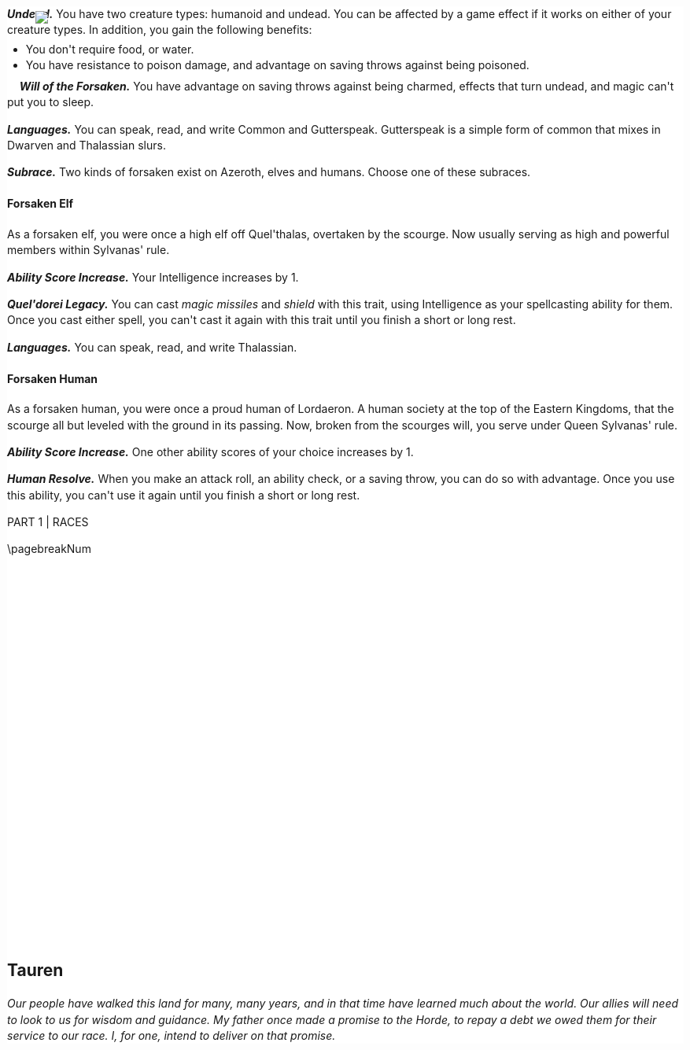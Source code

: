 ***Undead.*** You have two creature types: humanoid and undead. You can be affected by a game effect if it works on either of your creature types. In addition, you gain the following benefits:
<div style='margin-top:-10px;'></div>

 - You don't require food, or water.
 - You have resistance to poison damage, and advantage on saving throws against being poisoned.
<div style='margin-top:-7px;'></div>

&nbsp;&nbsp;&nbsp; ***Will of the Forsaken.*** You have advantage on saving throws against being charmed, effects that turn undead, and magic can't put you to sleep.

***Languages.*** You can speak, read, and write Common and Gutterspeak. Gutterspeak is a simple form of common that mixes in Dwarven and Thalassian slurs. 

***Subrace.*** Two kinds of forsaken exist on Azeroth, elves and humans. Choose one of these subraces.

#### Forsaken Elf
As a forsaken elf, you were once a high elf off Quel'thalas, overtaken by the scourge. Now usually serving as high and powerful members within Sylvanas' rule.

***Ability Score Increase.*** Your Intelligence increases by 1.

***Quel'dorei Legacy.*** You can cast *magic missiles* and *shield* with this trait, using Intelligence as your spellcasting ability for them. Once you cast either spell, you can't cast it again with this trait until you finish a short or long rest.

***Languages.*** You can speak, read, and write Thalassian.

#### Forsaken Human
As a forsaken human, you were once a proud human of Lordaeron. A human society at the top of the Eastern Kingdoms, that the scourge all but leveled with the ground in its passing. Now, broken from the scourges will, you serve under Queen Sylvanas' rule.

***Ability Score Increase.*** One other ability scores of your choice increases by 1.

***Human Resolve.*** When you make an attack roll, an ability check, or a saving throw, you can do so with advantage. Once you use this ability, you can't use it again until you finish a short or long rest.

<div class='footnote'>PART 1 | RACES</div>
<img src='https://www.gmbinder.com/images/M8d875w.jpg' style='position:absolute; top:-400px; right:0px; width:800px' />
<img src='https://www.gmbinder.com/images/Mgi0q18.png' style='position:absolute; top:30px; right:0px; width:900px' />

\pagebreakNum

<div style='margin-top:510px'></div>

## Tauren
*Our people have walked this land for many, many years, and in that time have learned much about the world. Our allies will need to look to us for wisdom and guidance. My father once made a promise to the Horde, to repay a debt we owed them for their service to our race. I, for one, intend to deliver on that promise.*
<div style="text-align:Right"> 
